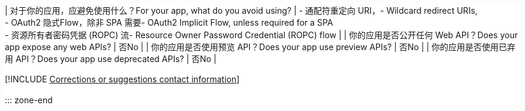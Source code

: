 | <span data-ttu-id="2b8eb-170">对于你的应用，应避免使用什么？</span><span class="sxs-lookup"><span data-stu-id="2b8eb-170">For your app, what do you avoid using?</span></span> | <span data-ttu-id="2b8eb-171">- 通配符重定向 URI，</span><span class="sxs-lookup"><span data-stu-id="2b8eb-171">- Wildcard redirect URIs,</span></span><br/><span data-ttu-id="2b8eb-172">- OAuth2 隐式Flow，除非 SPA 需要</span><span class="sxs-lookup"><span data-stu-id="2b8eb-172">- OAuth2 Implicit Flow, unless required for a SPA</span></span><br/><span data-ttu-id="2b8eb-173">- 资源所有者密码凭据 (ROPC) 流</span><span class="sxs-lookup"><span data-stu-id="2b8eb-173">- Resource Owner Password Credential (ROPC) flow</span></span> |
| <span data-ttu-id="2b8eb-174">你的应用是否公开任何 Web API？</span><span class="sxs-lookup"><span data-stu-id="2b8eb-174">Does your app expose any web APIs?</span></span> | <span data-ttu-id="2b8eb-175">否</span><span class="sxs-lookup"><span data-stu-id="2b8eb-175">No</span></span> |
| <span data-ttu-id="2b8eb-176">你的应用是否使用预览 API？</span><span class="sxs-lookup"><span data-stu-id="2b8eb-176">Does your app use preview APIs?</span></span> | <span data-ttu-id="2b8eb-177">否</span><span class="sxs-lookup"><span data-stu-id="2b8eb-177">No</span></span> |
| <span data-ttu-id="2b8eb-178">你的应用是否使用已弃用 API？</span><span class="sxs-lookup"><span data-stu-id="2b8eb-178">Does your app use deprecated APIs?</span></span> | <span data-ttu-id="2b8eb-179">否</span><span class="sxs-lookup"><span data-stu-id="2b8eb-179">No</span></span> |

[!INCLUDE [Corrections or suggestions contact information](../includes/corrections-or-suggestions.md)]

::: zone-end
